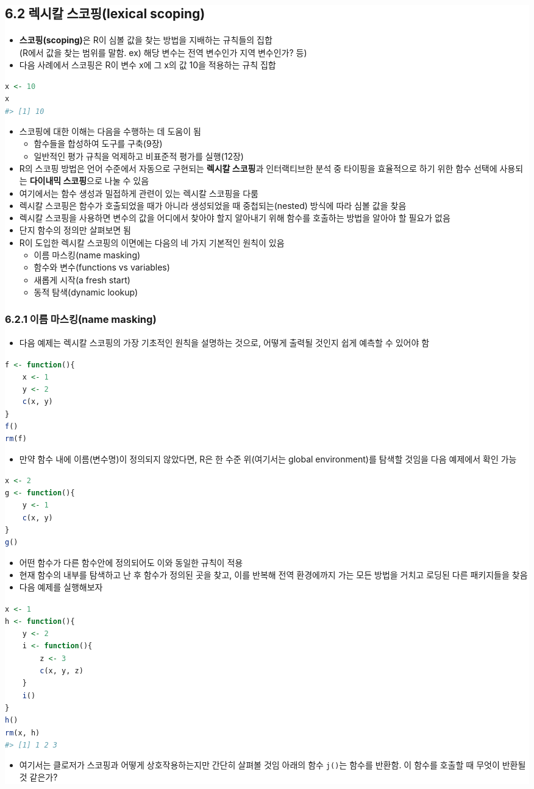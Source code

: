 ## 6.2 렉시칼 스코핑(lexical scoping)
- <b>스코핑(scoping)</b>은 R이 심볼 값을 찾는 방법을 지배하는 규칙들의 집합  
  (R에서 값을 찾는 범위를 말함. ex) 해당 변수는 전역 변수인가 지역 변수인가? 등)
- 다음 사례에서 스코핑은 R이 변수 x에 그 x의 값 10을 적용하는 규칙 집합
~~~r
x <- 10
x
#> [1] 10
~~~
- 스코핑에 대한 이해는 다음을 수행하는 데 도움이 됨
  - 함수들을 합성하여 도구를 구축(9장)
  - 일반적인 평가 규칙을 억제하고 비표준적 평가를 실행(12장)
- R의 스코핑 방법은 언어 수준에서 자동으로 구현되는 <b>렉시칼 스코핑</b>과 인터랙티브한 분석 중 타이핑을 효율적으로 하기 위한 함수 선택에 사용되는 <b>다이내믹 스코핑</b>으로 나눌 수 있음
- 여기에서는 함수 생성과 밀접하게 관련이 있는 렉시칼 스코핑을 다룸
- 렉시칼 스코핑은 함수가 호출되었을 때가 아니라 생성되었을 때 중첩되는(nested) 방식에 따라 심볼 값을 찾음
- 렉시칼 스코핑을 사용하면 변수의 값을 어디에서 찾아야 할지 알아내기 위해 함수를 호출하는 방법을 알아야 할 필요가 없음
- 단지 함수의 정의만 살펴보면 됨
- R이 도입한 렉시칼 스코핑의 이면에는 다음의 네 가지 기본적인 원칙이 있음
  - 이름 마스킹(name masking)
  - 함수와 변수(functions vs variables)
  - 새롭게 시작(a fresh start)
  - 동적 탐색(dynamic lookup)

### 6.2.1 이름 마스킹(name masking)
- 다음 예제는 렉시칼 스코핑의 가장 기초적인 원칙을 설명하는 것으로, 어떻게 출력될 것인지 쉽게 예측할 수 있어야 함
~~~r
f <- function(){
    x <- 1
    y <- 2
    c(x, y)
}
f()
rm(f)
~~~
- 만약 함수 내에 이름(변수명)이 정의되지 않았다면, R은 한 수준 위(여기서는 global environment)를 탐색할 것임을 다음 예제에서 확인 가능
~~~r
x <- 2
g <- function(){
    y <- 1
    c(x, y)
}
g()
~~~
- 어떤 함수가 다른 함수안에 정의되어도 이와 동일한 규칙이 적용
- 현재 함수의 내부를 탐색하고 난 후 함수가 정의된 곳을 찾고, 이를 반복해 전역 환경에까지 가는 모든 방법을 거치고 로딩된 다른 패키지들을 찾음
- 다음 예제를 실행해보자
~~~r
x <- 1
h <- function(){
    y <- 2
    i <- function(){
        z <- 3
        c(x, y, z)
    }
    i()
}
h()
rm(x, h)
#> [1] 1 2 3
~~~
- 여기서는 클로저가 스코핑과 어떻게 상호작용하는지만 간단히 살펴볼 것임 
  아래의 함수 `j()`는 함수를 반환함. 이 함수를 호출할 때 무엇이 반환될 것 같은가?
~~~r
~~~